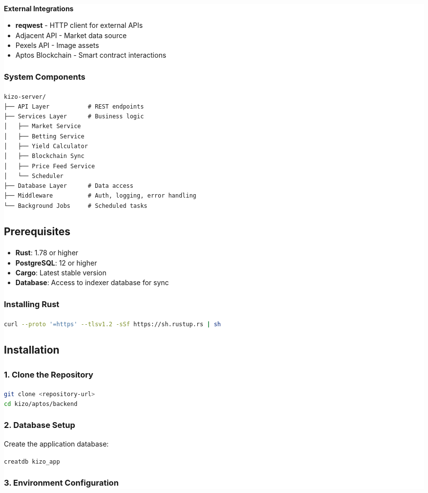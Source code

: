 **External Integrations**
- **reqwest** - HTTP client for external APIs
- Adjacent API - Market data source
- Pexels API - Image assets
- Aptos Blockchain - Smart contract interactions

### System Components

```
kizo-server/
├── API Layer           # REST endpoints
├── Services Layer      # Business logic
│   ├── Market Service
│   ├── Betting Service
│   ├── Yield Calculator
│   ├── Blockchain Sync
│   ├── Price Feed Service
│   └── Scheduler
├── Database Layer      # Data access
├── Middleware          # Auth, logging, error handling
└── Background Jobs     # Scheduled tasks
```

## Prerequisites

- **Rust**: 1.78 or higher
- **PostgreSQL**: 12 or higher
- **Cargo**: Latest stable version
- **Database**: Access to indexer database for sync

### Installing Rust

```bash path=null start=null
curl --proto '=https' --tlsv1.2 -sSf https://sh.rustup.rs | sh
```

## Installation

### 1. Clone the Repository

```bash path=null start=null
git clone <repository-url>
cd kizo/aptos/backend
```

### 2. Database Setup

Create the application database:

```bash path=null start=null
creatdb kizo_app
```

### 3. Environment Configuration
